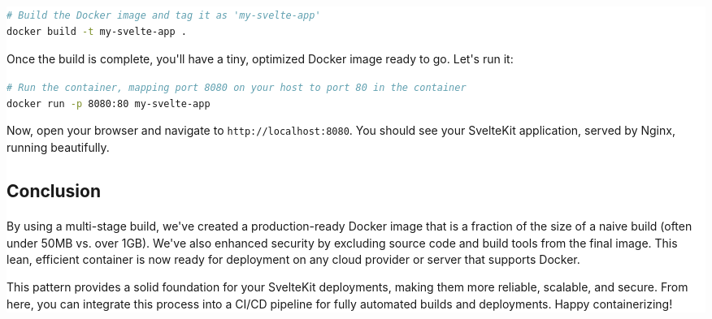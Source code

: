 ```bash
# Build the Docker image and tag it as 'my-svelte-app'
docker build -t my-svelte-app .
```

Once the build is complete, you'll have a tiny, optimized Docker image ready to go. Let's run it:

```bash
# Run the container, mapping port 8080 on your host to port 80 in the container
docker run -p 8080:80 my-svelte-app
```

Now, open your browser and navigate to `http://localhost:8080`. You should see your SvelteKit application, served by Nginx, running beautifully.

## Conclusion

By using a multi-stage build, we've created a production-ready Docker image that is a fraction of the size of a naive build (often under 50MB vs. over 1GB). We've also enhanced security by excluding source code and build tools from the final image. This lean, efficient container is now ready for deployment on any cloud provider or server that supports Docker.

This pattern provides a solid foundation for your SvelteKit deployments, making them more reliable, scalable, and secure. From here, you can integrate this process into a CI/CD pipeline for fully automated builds and deployments. Happy containerizing!
